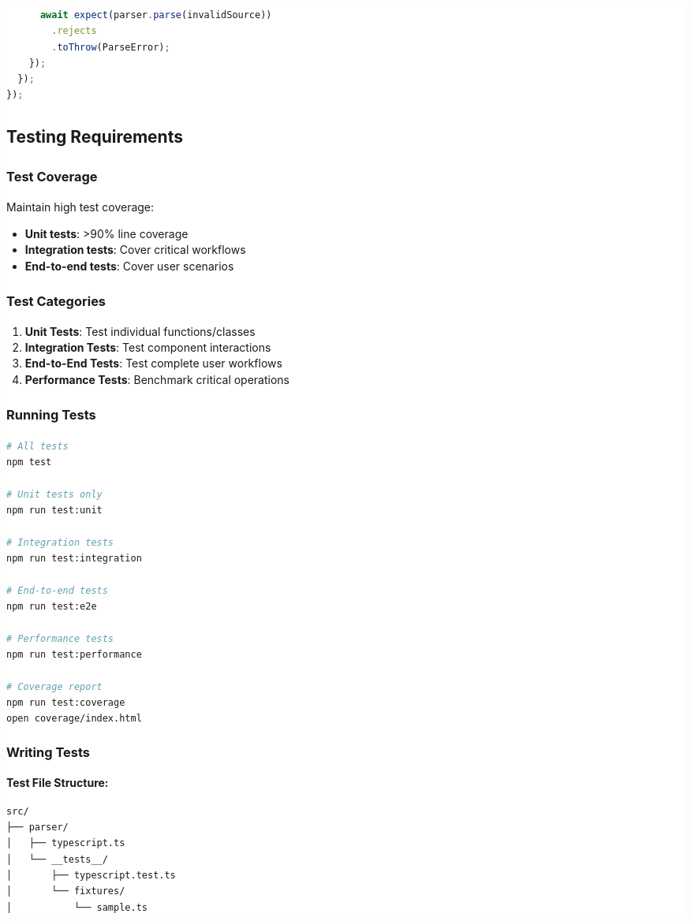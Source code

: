 ```typescript
      await expect(parser.parse(invalidSource))
        .rejects
        .toThrow(ParseError);
    });
  });
});
```

## Testing Requirements

### Test Coverage

Maintain high test coverage:
- **Unit tests**: >90% line coverage
- **Integration tests**: Cover critical workflows
- **End-to-end tests**: Cover user scenarios

### Test Categories

1. **Unit Tests**: Test individual functions/classes
2. **Integration Tests**: Test component interactions
3. **End-to-End Tests**: Test complete user workflows
4. **Performance Tests**: Benchmark critical operations

### Running Tests

```bash
# All tests
npm test

# Unit tests only
npm run test:unit

# Integration tests
npm run test:integration

# End-to-end tests
npm run test:e2e

# Performance tests
npm run test:performance

# Coverage report
npm run test:coverage
open coverage/index.html
```

### Writing Tests

**Test File Structure:**
```
src/
├── parser/
│   ├── typescript.ts
│   └── __tests__/
│       ├── typescript.test.ts
│       └── fixtures/
│           └── sample.ts
```
